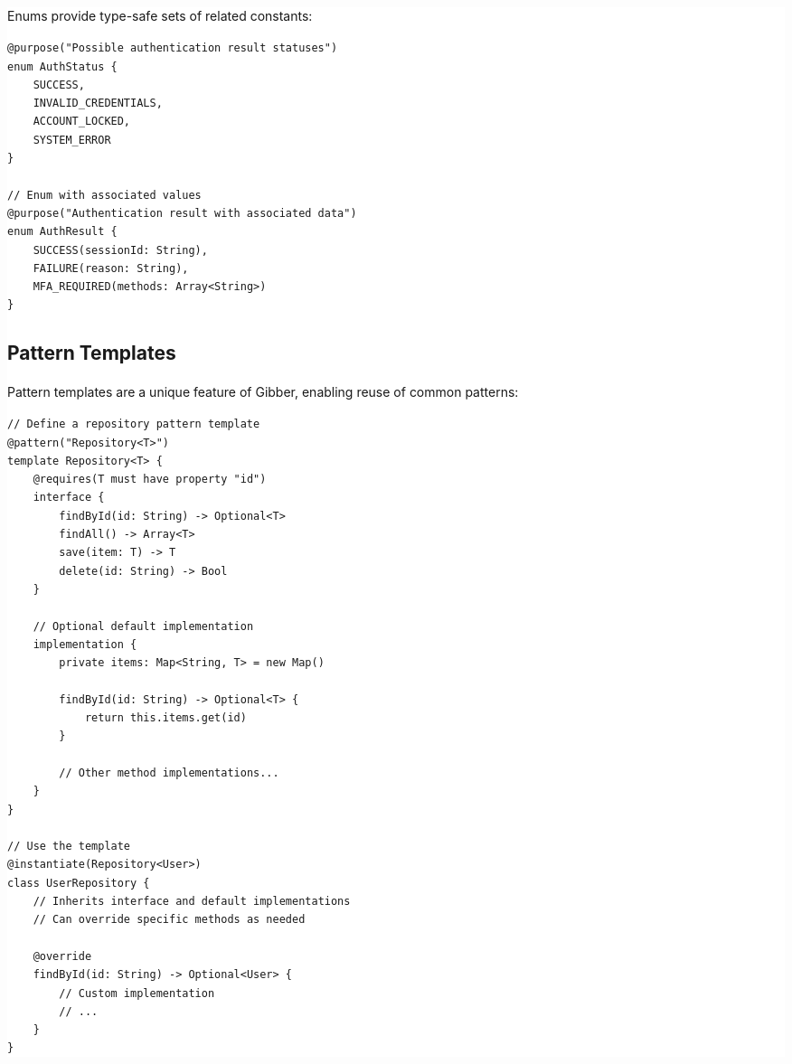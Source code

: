 Enums provide type-safe sets of related constants:

```gibber
@purpose("Possible authentication result statuses")
enum AuthStatus {
    SUCCESS,
    INVALID_CREDENTIALS,
    ACCOUNT_LOCKED,
    SYSTEM_ERROR
}

// Enum with associated values
@purpose("Authentication result with associated data")
enum AuthResult {
    SUCCESS(sessionId: String),
    FAILURE(reason: String),
    MFA_REQUIRED(methods: Array<String>)
}
```

## Pattern Templates

Pattern templates are a unique feature of Gibber, enabling reuse of common patterns:

```gibber
// Define a repository pattern template
@pattern("Repository<T>")
template Repository<T> {
    @requires(T must have property "id")
    interface {
        findById(id: String) -> Optional<T>
        findAll() -> Array<T>
        save(item: T) -> T
        delete(id: String) -> Bool
    }
    
    // Optional default implementation
    implementation {
        private items: Map<String, T> = new Map()
        
        findById(id: String) -> Optional<T> {
            return this.items.get(id)
        }
        
        // Other method implementations...
    }
}

// Use the template
@instantiate(Repository<User>)
class UserRepository {
    // Inherits interface and default implementations
    // Can override specific methods as needed
    
    @override
    findById(id: String) -> Optional<User> {
        // Custom implementation
        // ...
    }
}
```
